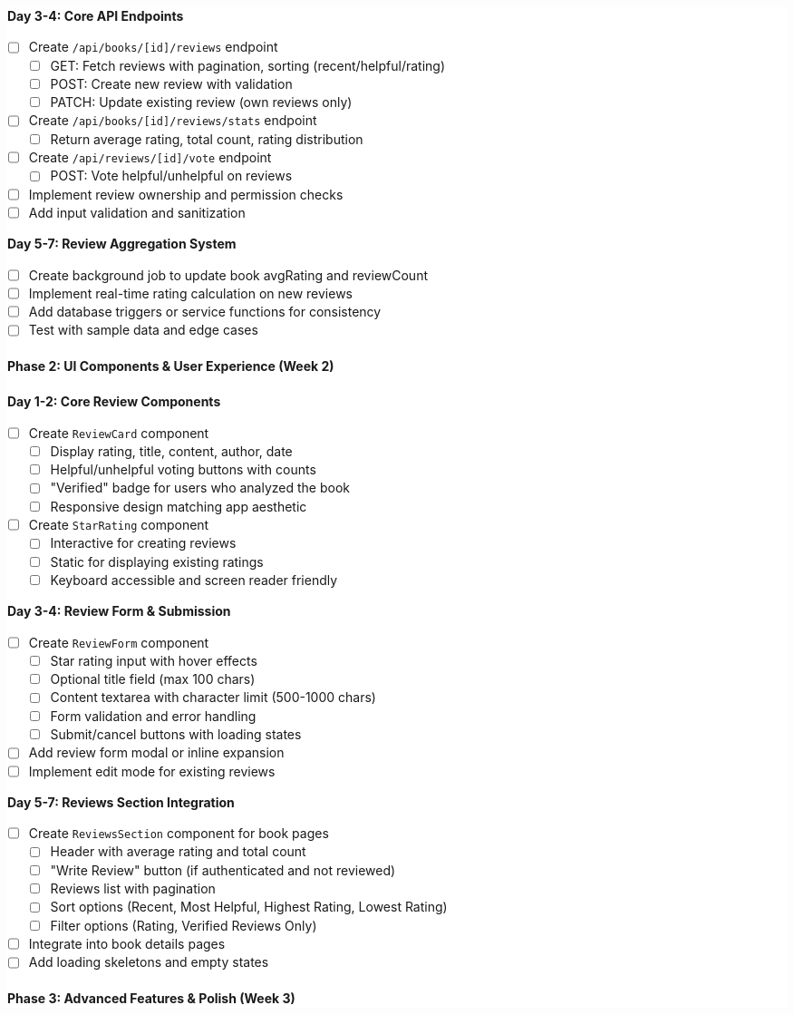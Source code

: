 **Day 3-4: Core API Endpoints**
- [ ] Create `/api/books/[id]/reviews` endpoint
  - [ ] GET: Fetch reviews with pagination, sorting (recent/helpful/rating)
  - [ ] POST: Create new review with validation
  - [ ] PATCH: Update existing review (own reviews only)
- [ ] Create `/api/books/[id]/reviews/stats` endpoint
  - [ ] Return average rating, total count, rating distribution
- [ ] Create `/api/reviews/[id]/vote` endpoint
  - [ ] POST: Vote helpful/unhelpful on reviews
- [ ] Implement review ownership and permission checks
- [ ] Add input validation and sanitization

**Day 5-7: Review Aggregation System**
- [ ] Create background job to update book avgRating and reviewCount
- [ ] Implement real-time rating calculation on new reviews
- [ ] Add database triggers or service functions for consistency
- [ ] Test with sample data and edge cases

#### Phase 2: UI Components & User Experience (Week 2)

**Day 1-2: Core Review Components**
- [ ] Create `ReviewCard` component
  - [ ] Display rating, title, content, author, date
  - [ ] Helpful/unhelpful voting buttons with counts
  - [ ] "Verified" badge for users who analyzed the book
  - [ ] Responsive design matching app aesthetic
- [ ] Create `StarRating` component
  - [ ] Interactive for creating reviews
  - [ ] Static for displaying existing ratings
  - [ ] Keyboard accessible and screen reader friendly

**Day 3-4: Review Form & Submission**
- [ ] Create `ReviewForm` component
  - [ ] Star rating input with hover effects
  - [ ] Optional title field (max 100 chars)
  - [ ] Content textarea with character limit (500-1000 chars)
  - [ ] Form validation and error handling
  - [ ] Submit/cancel buttons with loading states
- [ ] Add review form modal or inline expansion
- [ ] Implement edit mode for existing reviews

**Day 5-7: Reviews Section Integration**
- [ ] Create `ReviewsSection` component for book pages
  - [ ] Header with average rating and total count
  - [ ] "Write Review" button (if authenticated and not reviewed)
  - [ ] Reviews list with pagination
  - [ ] Sort options (Recent, Most Helpful, Highest Rating, Lowest Rating)
  - [ ] Filter options (Rating, Verified Reviews Only)
- [ ] Integrate into book details pages
- [ ] Add loading skeletons and empty states

#### Phase 3: Advanced Features & Polish (Week 3)
